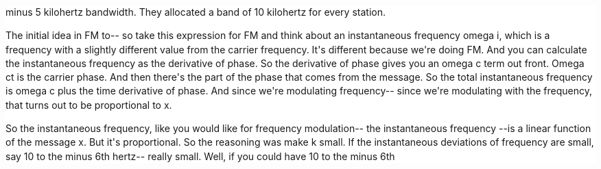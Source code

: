   <span m='453590'>minus</span> <span m='453890'>5</span> <span m='454130'>kilohertz</span>
  <span m='454520'>bandwidth.</span> <span m='455120'>They</span> <span m='455750'>allocated</span>
  <span m='456230'>a</span> <span m='456310'>band</span> <span m='456560'>of</span>
  <span m='456680'>10</span> <span m='456940'>kilohertz</span> <span m='457760'>for</span>
  <span m='457940'>every</span> <span m='458180'>station.</span> </p><p><span m='460190'>The</span>
  <span m='460280'>initial</span> <span m='460610'>idea</span> <span m='460970'>in</span>
  <span m='461180'>FM</span> <span m='461740'>to--</span> <span m='462110'>so take</span>
  <span m='462350'>this</span> <span m='463640'>expression</span> <span m='464180'>for</span>
  <span m='464330'>FM</span> <span m='466530'>and</span> <span m='466740'>think</span>
  <span m='467040'>about</span> <span m='468150'>an</span> <span m='468330'>instantaneous</span>
  <span m='469200'>frequency</span> <span m='469800'>omega</span> <span m='470240'>i,</span>
  <span m='471840'>which</span> <span m='472220'>is</span> <span m='473080'>a</span>
  <span m='473250'>frequency</span> <span m='473910'>with</span> <span m='474360'>a</span>
  <span m='474420'>slightly</span> <span m='474840'>different</span> <span m='475200'>value</span>
  <span m='475770'>from</span> <span m='476070'>the</span> <span m='476160'>carrier</span>
  <span m='476670'>frequency.</span> <span m='477210'>It's</span> <span m='477420'>different</span>
  <span m='477810'>because</span> <span m='478080'>we're</span> <span m='478200'>doing</span>
  <span m='478470'>FM.</span> <span m='480180'>And</span> <span m='480380'>you</span>
  <span m='480480'>can</span> <span m='480960'>calculate</span> <span m='482010'>the</span>
  <span m='482310'>instantaneous</span> <span m='483000'>frequency</span> <span m='483570'>as</span>
  <span m='483870'>the</span> <span m='483990'>derivative</span> <span m='484890'>of</span>
  <span m='485070'>phase.</span> <span m='487550'>So</span> <span m='487630'>the</span>
  <span m='487750'>derivative</span> <span m='488230'>of</span> <span m='488320'>phase</span>
  <span m='488770'>gives</span> <span m='488980'>you</span> <span m='489070'>an</span>
  <span m='489160'>omega</span> <span m='489410'>c</span> <span m='489640'>term</span>
  <span m='489910'>out</span> <span m='490150'>front.</span> <span m='492180'>Omega
  ct</span> <span m='492870'>is</span> <span m='493040'>the</span> <span m='493130'>carrier</span>
  <span m='493580'>phase.</span> <span m='494880'>And</span> <span m='494900'>then</span>
  <span m='495050'>there's</span> <span m='495290'>the</span> <span m='495380'>part</span>
  <span m='495620'>of</span> <span m='495710'>the</span> <span m='495800'>phase</span>
  <span m='496160'>that</span> <span m='496280'>comes</span> <span m='496520'>from</span>
  <span m='496700'>the</span> <span m='496790'>message.</span> <span m='497960'>So</span>
  <span m='498140'>the</span> <span m='498290'>total</span> <span m='498620'>instantaneous</span>
  <span m='499160'>frequency</span> <span m='499540'>is</span> <span m='499670'>omega</span>
  <span m='499730'>c</span> <span m='500150'>plus</span> <span m='500450'>the</span>
  <span m='500540'>time</span> <span m='500780'>derivative</span> <span m='501230'>of</span>
  <span m='501320'>phase.</span> <span m='503120'>And</span> <span m='503330'>since</span>
  <span m='503600'>we're</span> <span m='503720'>modulating</span> <span m='504350'>frequency--</span>
  <span m='505570'>since we're</span> <span m='505880'>modulating</span> <span m='506390'>with</span>
  <span m='506540'>the</span> <span m='506630'>frequency,</span> <span m='507950'>that</span>
  <span m='508130'>turns</span> <span m='508370'>out</span> <span m='508520'>to</span>
  <span m='508610'>be</span> <span m='508730'>proportional</span> <span m='509210'>to</span>
  <span m='509360'>x.</span> </p><p><span m='510920'>So</span> <span m='511100'>the</span>
  <span m='511250'>instantaneous</span> <span m='512030'>frequency,</span> <span m='512600'>like</span>
  <span m='512840'>you</span> <span m='512990'>would</span> <span m='513140'>like</span>
  <span m='514010'>for</span> <span m='514190'>frequency</span> <span m='514580'>modulation--</span>
  <span m='515090'>the</span> <span m='515150'>instantaneous</span> <span m='515659'>frequency</span>
  <span m='516470'>--is</span> <span m='516650'>a</span> <span m='517039'>linear</span>
  <span m='517400'>function</span> <span m='517970'>of</span> <span m='518240'>the</span>
  <span m='518330'>message</span> <span m='518840'>x.</span> <span m='520580'>But</span>
  <span m='521059'>it's</span> <span m='521210'>proportional.</span> <span m='523490'>So</span>
  <span m='523820'>the</span> <span m='523940'>reasoning</span> <span m='524510'>was</span>
  <span m='526430'>make</span> <span m='526880'>k</span> <span m='527340'>small.</span>
  <span m='529130'>If</span> <span m='529310'>the</span> <span m='529430'>instantaneous</span>
  <span m='530180'>deviations</span> <span m='530870'>of</span> <span m='530930'>frequency</span>
  <span m='531500'>are</span> <span m='531620'>small,</span> <span m='532610'>say</span>
  <span m='533330'>10</span> <span m='533540'>to</span> <span m='533630'>the</span>
  <span m='533750'>minus</span> <span m='534050'>6th</span> <span m='534470'>hertz--</span>
  <span m='536830'>really</span> <span m='537220'>small.</span> <span m='538150'>Well,</span>
  <span m='538450'>if</span> <span m='538570'>you</span> <span m='538720'>could</span>
  <span m='538960'>have</span> <span m='539320'>10</span> <span m='539530'>to</span>
  <span m='539590'>the</span> <span m='539680'>minus</span> <span m='539980'>6th</span>
